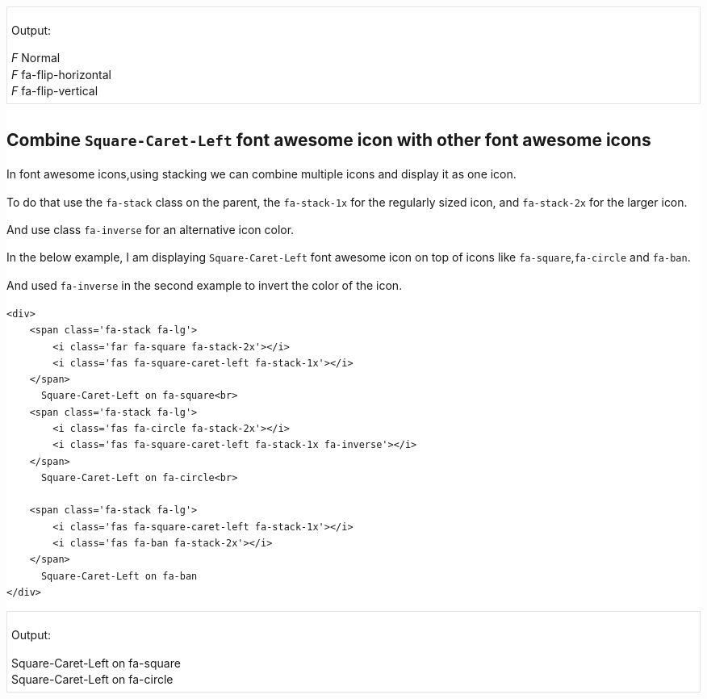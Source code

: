 <div style='border:1px solid rgba(0,0,0,.1);margin-bottom:10px;padding:5px;'>
<p>Output:</p>


<div>
<i class='fas fa-square-caret-left fa-3x'>F</i> Normal <br>
<i class='fas fa-square-caret-left fa-flip-horizontal fa-3x'>F</i> fa-flip-horizontal<br>
<i class='fas fa-square-caret-left fa-flip-vertical fa-3x'>F</i> fa-flip-vertical<br>
</div>
</div>

## Combine `Square-Caret-Left` font awesome icon with other font awesome icons

In font awesome icons,using stacking we can combine multiple icons and display it as one icon.

To do that use the `fa-stack` class on the parent, the `fa-stack-1x` for the regularly sized icon, and `fa-stack-2x` for the larger icon.

And use class `fa-inverse` for an alternative icon color. 

In the below example, I am displaying `Square-Caret-Left` font awesome icon on top of icons like `fa-square`,`fa-circle` and `fa-ban`.

And used `fa-inverse` in the second example to invert the color of the icon.
```
<div>
    <span class='fa-stack fa-lg'>
        <i class='far fa-square fa-stack-2x'></i>
        <i class='fas fa-square-caret-left fa-stack-1x'></i>
    </span>
      Square-Caret-Left on fa-square<br>
    <span class='fa-stack fa-lg'>
        <i class='fas fa-circle fa-stack-2x'></i>
        <i class='fas fa-square-caret-left fa-stack-1x fa-inverse'></i>
    </span>
      Square-Caret-Left on fa-circle<br>

    <span class='fa-stack fa-lg'>
        <i class='fas fa-square-caret-left fa-stack-1x'></i>
        <i class='fas fa-ban fa-stack-2x'></i>
    </span>
      Square-Caret-Left on fa-ban
</div>
```

<div style='border:1px solid rgba(0,0,0,.1);margin-bottom:10px;padding:5px;'>
<p>Output:</p>


<div>
    <span class='fa-stack fa-lg'>
        <i class='far fa-square fa-stack-2x'></i>
        <i class='fas fa-square-caret-left fa-stack-1x'></i>
    </span>
      Square-Caret-Left on fa-square<br>
    <span class='fa-stack fa-lg'>
        <i class='fas fa-circle fa-stack-2x'></i>
        <i class='fas fa-square-caret-left fa-stack-1x fa-inverse'></i>
    </span>
      Square-Caret-Left on fa-circle<br>
